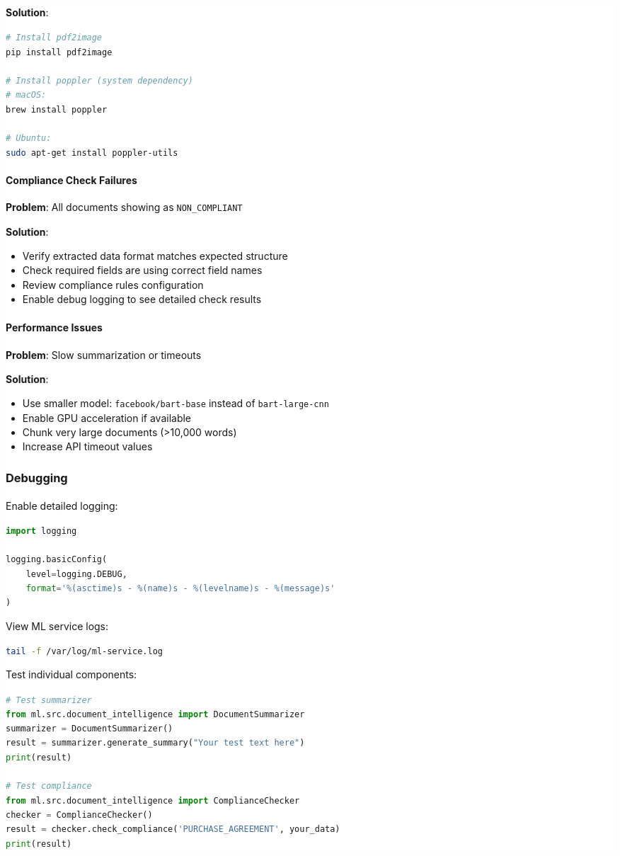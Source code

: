 **Solution**:
```bash
# Install pdf2image
pip install pdf2image

# Install poppler (system dependency)
# macOS:
brew install poppler

# Ubuntu:
sudo apt-get install poppler-utils
```

#### Compliance Check Failures

**Problem**: All documents showing as `NON_COMPLIANT`

**Solution**:
- Verify extracted data format matches expected structure
- Check required fields are using correct field names
- Review compliance rules configuration
- Enable debug logging to see detailed check results

#### Performance Issues

**Problem**: Slow summarization or timeouts

**Solution**:
- Use smaller model: `facebook/bart-base` instead of `bart-large-cnn`
- Enable GPU acceleration if available
- Chunk very large documents (>10,000 words)
- Increase API timeout values

### Debugging

Enable detailed logging:

```python
import logging

logging.basicConfig(
    level=logging.DEBUG,
    format='%(asctime)s - %(name)s - %(levelname)s - %(message)s'
)
```

View ML service logs:
```bash
tail -f /var/log/ml-service.log
```

Test individual components:
```python
# Test summarizer
from ml.src.document_intelligence import DocumentSummarizer
summarizer = DocumentSummarizer()
result = summarizer.generate_summary("Your test text here")
print(result)

# Test compliance
from ml.src.document_intelligence import ComplianceChecker
checker = ComplianceChecker()
result = checker.check_compliance('PURCHASE_AGREEMENT', your_data)
print(result)
```
